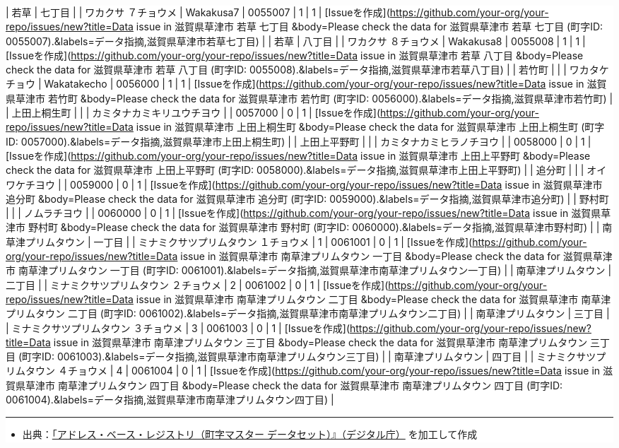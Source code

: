 | 若草 | 七丁目 |  | ワカクサ ７チョウメ  | Wakakusa7 | 0055007 | 1 | 1 | [Issueを作成](https://github.com/your-org/your-repo/issues/new?title=Data issue in 滋賀県草津市 若草 七丁目 &body=Please check the data for 滋賀県草津市 若草 七丁目  (町字ID: 0055007).&labels=データ指摘,滋賀県草津市若草七丁目) |
| 若草 | 八丁目 |  | ワカクサ ８チョウメ  | Wakakusa8 | 0055008 | 1 | 1 | [Issueを作成](https://github.com/your-org/your-repo/issues/new?title=Data issue in 滋賀県草津市 若草 八丁目 &body=Please check the data for 滋賀県草津市 若草 八丁目  (町字ID: 0055008).&labels=データ指摘,滋賀県草津市若草八丁目) |
| 若竹町 |  |  | ワカタケチョウ   | Wakatakecho | 0056000 | 1 | 1 | [Issueを作成](https://github.com/your-org/your-repo/issues/new?title=Data issue in 滋賀県草津市 若竹町  &body=Please check the data for 滋賀県草津市 若竹町   (町字ID: 0056000).&labels=データ指摘,滋賀県草津市若竹町) |
| 上田上桐生町 |  |  | カミタナカミキリユウチヨウ   |  | 0057000 | 0 | 1 | [Issueを作成](https://github.com/your-org/your-repo/issues/new?title=Data issue in 滋賀県草津市 上田上桐生町  &body=Please check the data for 滋賀県草津市 上田上桐生町   (町字ID: 0057000).&labels=データ指摘,滋賀県草津市上田上桐生町) |
| 上田上平野町 |  |  | カミタナカミヒラノチヨウ   |  | 0058000 | 0 | 1 | [Issueを作成](https://github.com/your-org/your-repo/issues/new?title=Data issue in 滋賀県草津市 上田上平野町  &body=Please check the data for 滋賀県草津市 上田上平野町   (町字ID: 0058000).&labels=データ指摘,滋賀県草津市上田上平野町) |
| 追分町 |  |  | オイワケチヨウ   |  | 0059000 | 0 | 1 | [Issueを作成](https://github.com/your-org/your-repo/issues/new?title=Data issue in 滋賀県草津市 追分町  &body=Please check the data for 滋賀県草津市 追分町   (町字ID: 0059000).&labels=データ指摘,滋賀県草津市追分町) |
| 野村町 |  |  | ノムラチヨウ   |  | 0060000 | 0 | 1 | [Issueを作成](https://github.com/your-org/your-repo/issues/new?title=Data issue in 滋賀県草津市 野村町  &body=Please check the data for 滋賀県草津市 野村町   (町字ID: 0060000).&labels=データ指摘,滋賀県草津市野村町) |
| 南草津プリムタウン | 一丁目 |  | ミナミクサツプリムタウン １チョウメ  | 1 | 0061001 | 0 | 1 | [Issueを作成](https://github.com/your-org/your-repo/issues/new?title=Data issue in 滋賀県草津市 南草津プリムタウン 一丁目 &body=Please check the data for 滋賀県草津市 南草津プリムタウン 一丁目  (町字ID: 0061001).&labels=データ指摘,滋賀県草津市南草津プリムタウン一丁目) |
| 南草津プリムタウン | 二丁目 |  | ミナミクサツプリムタウン ２チョウメ  | 2 | 0061002 | 0 | 1 | [Issueを作成](https://github.com/your-org/your-repo/issues/new?title=Data issue in 滋賀県草津市 南草津プリムタウン 二丁目 &body=Please check the data for 滋賀県草津市 南草津プリムタウン 二丁目  (町字ID: 0061002).&labels=データ指摘,滋賀県草津市南草津プリムタウン二丁目) |
| 南草津プリムタウン | 三丁目 |  | ミナミクサツプリムタウン ３チョウメ  | 3 | 0061003 | 0 | 1 | [Issueを作成](https://github.com/your-org/your-repo/issues/new?title=Data issue in 滋賀県草津市 南草津プリムタウン 三丁目 &body=Please check the data for 滋賀県草津市 南草津プリムタウン 三丁目  (町字ID: 0061003).&labels=データ指摘,滋賀県草津市南草津プリムタウン三丁目) |
| 南草津プリムタウン | 四丁目 |  | ミナミクサツプリムタウン ４チョウメ  | 4 | 0061004 | 0 | 1 | [Issueを作成](https://github.com/your-org/your-repo/issues/new?title=Data issue in 滋賀県草津市 南草津プリムタウン 四丁目 &body=Please check the data for 滋賀県草津市 南草津プリムタウン 四丁目  (町字ID: 0061004).&labels=データ指摘,滋賀県草津市南草津プリムタウン四丁目) |

---

- 出典：[「アドレス・ベース・レジストリ（町字マスター データセット）』（デジタル庁）](https://www.digital.go.jp/policies/base_registry_address/) を加工して作成